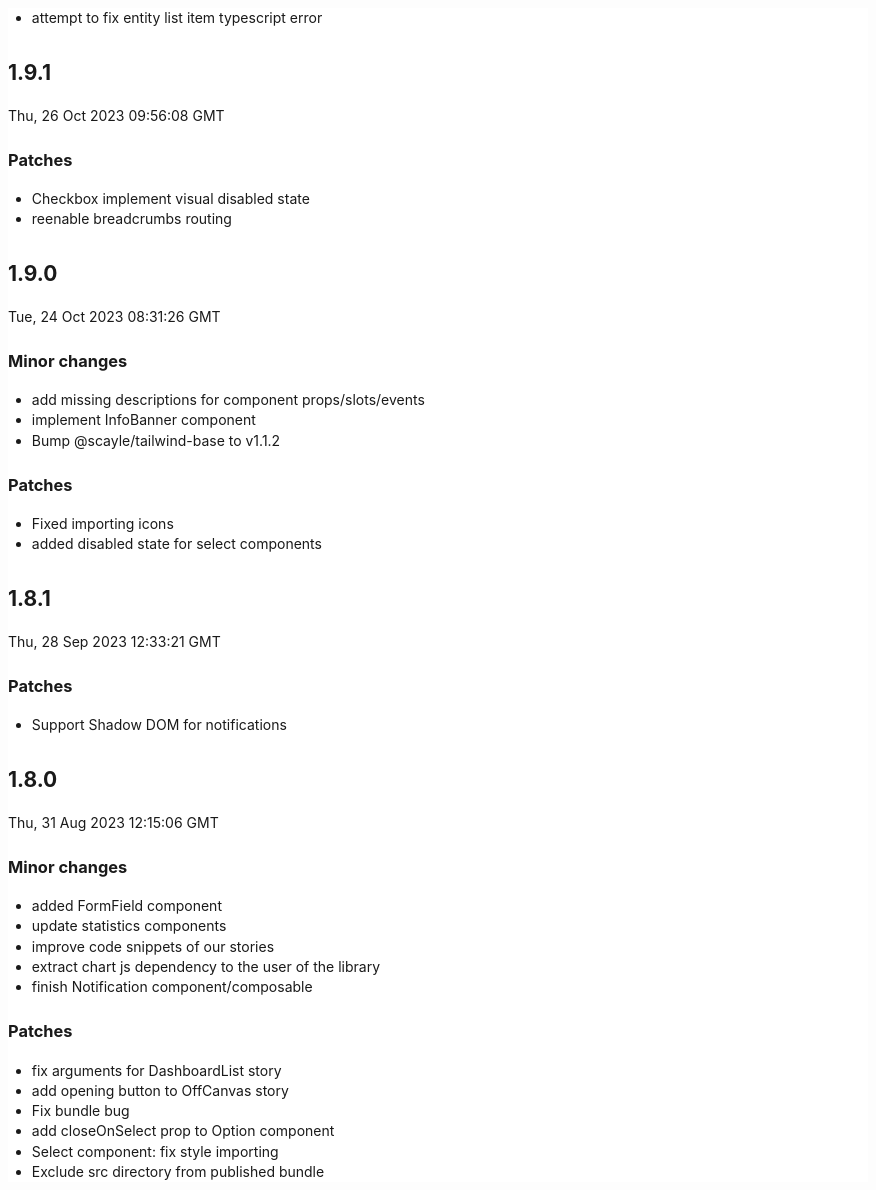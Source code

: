 - attempt to fix entity list item typescript error

## 1.9.1

Thu, 26 Oct 2023 09:56:08 GMT

### Patches

- Checkbox  implement visual disabled state
- reenable breadcrumbs routing

## 1.9.0

Tue, 24 Oct 2023 08:31:26 GMT

### Minor changes

- add missing descriptions for component props/slots/events
- implement InfoBanner component
- Bump @scayle/tailwind-base to v1.1.2

### Patches

- Fixed importing icons
- added disabled state for select components

## 1.8.1

Thu, 28 Sep 2023 12:33:21 GMT

### Patches

- Support Shadow DOM for notifications

## 1.8.0

Thu, 31 Aug 2023 12:15:06 GMT

### Minor changes

- added FormField component
- update statistics components
- improve code snippets of our stories
- extract chart js dependency to the user of the library
- finish Notification component/composable

### Patches

- fix arguments for DashboardList story
- add opening button to OffCanvas story
- Fix bundle bug
- add closeOnSelect prop to Option component
- Select component: fix style importing
- Exclude src directory from published bundle
